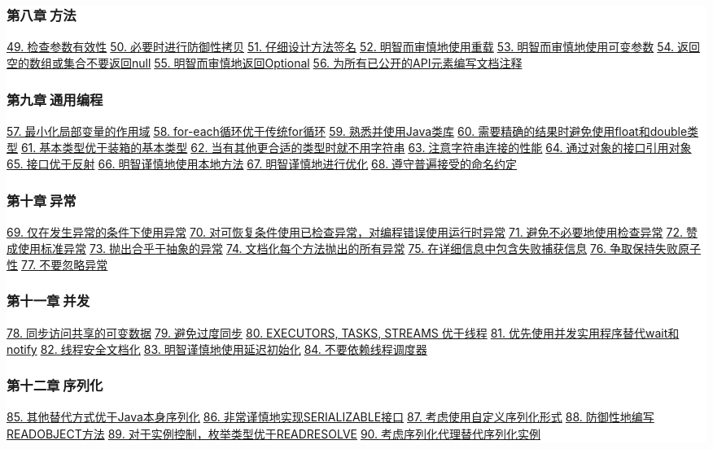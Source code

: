 ### 第八章 方法

[49. 检查参数有效性](https://www.jianshu.com/p/01621268c630)
 [50. 必要时进行防御性拷贝](https://www.jianshu.com/p/0da637139be4)
 [51. 仔细设计方法签名](https://www.jianshu.com/p/4b9a1e05e783)
 [52. 明智而审慎地使用重载](https://www.jianshu.com/p/78e583144528)
 [53. 明智而审慎地使用可变参数](https://www.jianshu.com/p/001a9e82888f)
 [54. 返回空的数组或集合不要返回null](https://www.jianshu.com/p/c6f33e26dcc8)
 [55. 明智而审慎地返回Optional](https://www.jianshu.com/p/e54d5a1a969b)
 [56. 为所有已公开的API元素编写文档注释](https://www.jianshu.com/p/c3505882a8a6)

### 第九章 通用编程

[57. 最小化局部变量的作用域](https://www.jianshu.com/p/d66ee8476829)
 [58. for-each循环优于传统for循环](https://www.jianshu.com/p/0345a628506d)
 [59. 熟悉并使用Java类库](https://www.jianshu.com/p/e024fc77a77b)
 [60. 需要精确的结果时避免使用float和double类型](https://www.jianshu.com/p/e9be8fa86ca4)
 [61. 基本类型优于装箱的基本类型](https://www.jianshu.com/p/1f70b7722ee6)
 [62. 当有其他更合适的类型时就不用字符串](https://www.jianshu.com/p/a7d44a77ecda)
 [63. 注意字符串连接的性能](https://www.jianshu.com/p/29ce30d4d683)
 [64. 通过对象的接口引用对象](https://www.jianshu.com/p/0f7b6a2b21fe)
 [65. 接口优于反射](https://www.jianshu.com/p/264323730a65)
 [66. 明智谨慎地使用本地方法](https://www.jianshu.com/p/06412c130302)
 [67. 明智谨慎地进行优化](https://www.jianshu.com/p/5662882fde8c)
 [68. 遵守普遍接受的命名约定](https://www.jianshu.com/p/ec511eb1989e)

### 第十章 异常

[69. 仅在发生异常的条件下使用异常](https://www.jianshu.com/p/5aadfd504e41)
 [70. 对可恢复条件使用已检查异常，对编程错误使用运行时异常](https://www.jianshu.com/p/49ea113bf450)
 [71. 避免不必要地使用检查异常](https://www.jianshu.com/p/c0df50c49a81)
 [72. 赞成使用标准异常](https://www.jianshu.com/p/bf724e43e627)
 [73. 抛出合乎于抽象的异常](https://www.jianshu.com/p/f33afa9c801b)
 [74. 文档化每个方法抛出的所有异常](https://www.jianshu.com/p/0e7f9f0f0f23)
 [75. 在详细信息中包含失败捕获信息](https://www.jianshu.com/p/5f20c36b4c81)
 [76. 争取保持失败原子性](https://www.jianshu.com/p/fd8a0d7e356b)
 [77. 不要忽略异常](https://www.jianshu.com/p/8eb4f9b77dc8)

### 第十一章 并发

[78. 同步访问共享的可变数据](https://www.jianshu.com/p/228187c203fe)
 [79. 避免过度同步](https://www.jianshu.com/p/192a52543451)
 [80. EXECUTORS, TASKS, STREAMS 优于线程](https://www.jianshu.com/p/1d74de83aa7e)
 [81. 优先使用并发实用程序替代wait和notify](https://www.jianshu.com/p/2ed76299bdba)
 [82. 线程安全文档化](https://www.jianshu.com/p/21c5c50a8c79)
 [83. 明智谨慎地使用延迟初始化](https://www.jianshu.com/p/1c2457aa2722)
 [84. 不要依赖线程调度器](https://www.jianshu.com/p/940c96e53e2b)

### 第十二章 序列化

[85. 其他替代方式优于Java本身序列化](https://www.jianshu.com/p/cb8484b36e3e)
 [86. 非常谨慎地实现SERIALIZABLE接口](https://www.jianshu.com/p/09bfb3b14037)
 [87. 考虑使用自定义序列化形式](https://www.jianshu.com/p/d122109dce62)
 [88. 防御性地编写READOBJECT方法](https://www.jianshu.com/p/6699a8e47899)
 [89. 对于实例控制，枚举类型优于READRESOLVE](https://www.jianshu.com/p/6efdcfd34c35)
 [90. 考虑序列化代理替代序列化实例](https://www.jianshu.com/p/925862e0a199)
